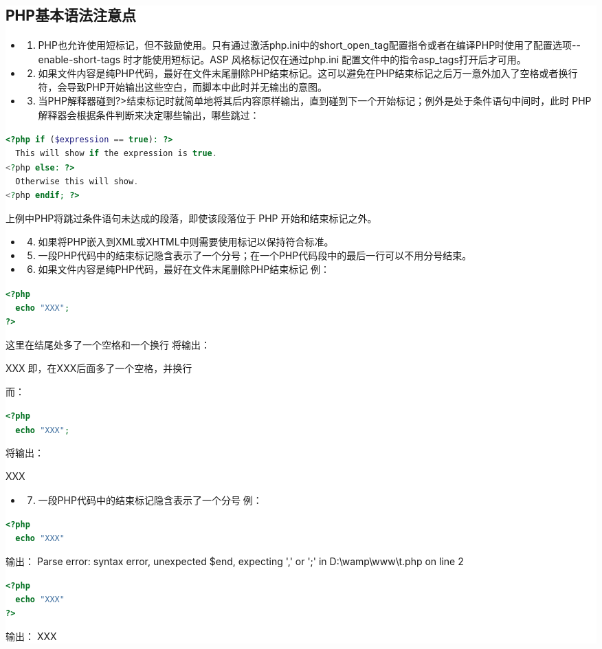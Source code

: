 

## PHP基本语法注意点

* 1. PHP也允许使用短标记<? 和 ?>，但不鼓励使用。只有通过激活php.ini中的short_open_tag配置指令或者在编译PHP时使用了配置选项--enable-short-tags 时才能使用短标记。ASP 风格标记仅在通过php.ini 配置文件中的指令asp_tags打开后才可用。 

* 2. 如果文件内容是纯PHP代码，最好在文件末尾删除PHP结束标记。这可以避免在PHP结束标记之后万一意外加入了空格或者换行符，会导致PHP开始输出这些空白，而脚本中此时并无输出的意图。 

* 3. 当PHP解释器碰到?>结束标记时就简单地将其后内容原样输出，直到碰到下一个开始标记；例外是处于条件语句中间时，此时 PHP 解释器会根据条件判断来决定哪些输出，哪些跳过：
```php
<?php if ($expression == true): ?>
  This will show if the expression is true.
<?php else: ?>
  Otherwise this will show.
<?php endif; ?> 
```
上例中PHP将跳过条件语句未达成的段落，即使该段落位于 PHP 开始和结束标记之外。

* 4. 如果将PHP嵌入到XML或XHTML中则需要使用<?php ?>标记以保持符合标准。 

* 5. 一段PHP代码中的结束标记隐含表示了一个分号；在一个PHP代码段中的最后一行可以不用分号结束。

* 6. 如果文件内容是纯PHP代码，最好在文件末尾删除PHP结束标记
    例：
```php
<?php   
  echo "XXX";
?> 
```
这里在结尾处多了一个空格和一个换行
将输出：
<body>XXX 
</body>
即，在XXX后面多了一个空格，并换行

而：
```php
<?php   
  echo "XXX";
```
将输出：
<body>XXX</body>

* 7. 一段PHP代码中的结束标记隐含表示了一个分号
    例：
```php
<?php   
  echo "XXX"
```
输出：
Parse error: syntax error, unexpected $end, expecting ',' or ';' in D:\wamp\www\t.php on line 2

```php
<?php   
  echo "XXX"
?>
```
输出：
XXX

